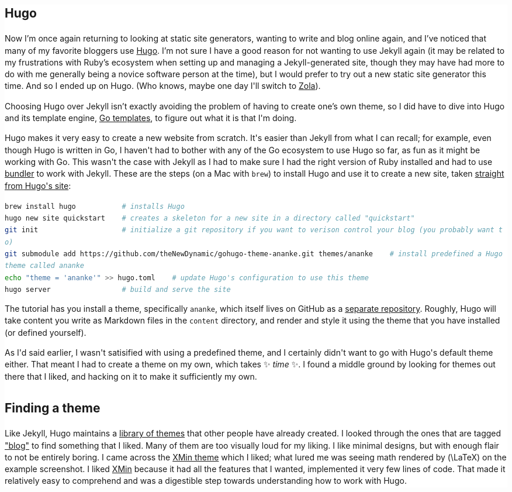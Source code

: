 ## Hugo

Now I’m once again returning to looking at static site generators, wanting to write and blog online again, and I’ve noticed that many of my favorite bloggers use [Hugo](https://gohugo.io/). I’m not sure I have a good reason for not wanting to use Jekyll again (it may be related to my frustrations with Ruby’s ecosystem when setting up and managing a Jekyll-generated site, though they may have had more to do with me generally being a novice software person at the time), but I would prefer to try out a new static site generator this time. And so I ended up on Hugo. (Who knows, maybe one day I'll switch to [Zola](https://thedataquarry.com/posts/static-site-zola/)).

Choosing Hugo over Jekyll isn’t exactly avoiding the problem of having to create one’s own theme, so I did have to dive into Hugo and its template engine, [Go templates](https://gohugo.io/templates/introduction/), to figure out what it is that I'm doing.

Hugo makes it very easy to create a new website from scratch. It's easier than Jekyll from what I can recall; for example, even though Hugo is written in Go, I haven't had to bother with any of the Go ecosystem to use Hugo so far, as fun as it might be working with Go. This wasn't the case with Jekyll as I had to make sure I had the right version of Ruby installed and had to use [bundler](https://bundler.io/) to work with Jekyll. These are the steps (on a Mac with `brew`) to install Hugo and use it to create a new site, taken [straight from Hugo's site](https://gohugo.io/getting-started/quick-start/):

```bash
brew install hugo           # installs Hugo
hugo new site quickstart    # creates a skeleton for a new site in a directory called "quickstart"
git init                    # initialize a git repository if you want to verison control your blog (you probably want to)
git submodule add https://github.com/theNewDynamic/gohugo-theme-ananke.git themes/ananke    # install predefined a Hugo theme called ananke
echo "theme = 'ananke'" >> hugo.toml    # update Hugo's configuration to use this theme
hugo server                 # build and serve the site
```

The tutorial has you install a theme, specifically `ananke`, which itself lives on GitHub as a [separate repository](https://github.com/theNewDynamic/gohugo-theme-ananke). Roughly, Hugo will take content you write as Markdown files in the `content` directory, and render and style it using the theme that you have installed (or defined yourself).

As I'd said earlier, I wasn't satisified with using a predefined theme, and I certainly didn't want to go with Hugo's default theme either. That meant I had to create a theme on my own, which takes ✨ _time_ ✨. I found a middle ground by looking for themes out there that I liked, and hacking on it to make it sufficiently my own.

## Finding a theme

Like Jekyll, Hugo maintains a [library of themes](https://themes.gohugo.io/) that other people have already created. I looked through the ones that are tagged ["blog"](https://themes.gohugo.io/tags/blog/) to find something that I liked. Many of them are too visually loud for my liking. I like minimal designs, but with enough flair to not be entirely boring. I came across the [XMin theme](https://themes.gohugo.io/themes/hugo-xmin/) which I liked; what lured me was seeing math rendered by \(\LaTeX\) on the example screenshot. I liked [XMin](https://xmin.yihui.org/) because it had all the features that I wanted, implemented it very few lines of code. That made it relatively easy to comprehend and was a digestible step towards understanding how to work with Hugo.
